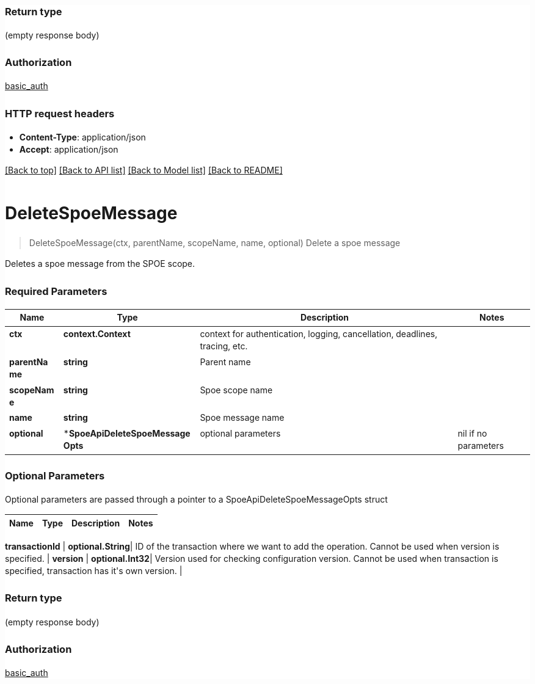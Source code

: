 ### Return type

 (empty response body)

### Authorization

[basic_auth](../README.md#basic_auth)

### HTTP request headers

 - **Content-Type**: application/json
 - **Accept**: application/json

[[Back to top]](#) [[Back to API list]](../README.md#documentation-for-api-endpoints) [[Back to Model list]](../README.md#documentation-for-models) [[Back to README]](../README.md)

# **DeleteSpoeMessage**
> DeleteSpoeMessage(ctx, parentName, scopeName, name, optional)
Delete a spoe message

Deletes a spoe message from the SPOE scope.

### Required Parameters

Name | Type | Description  | Notes
------------- | ------------- | ------------- | -------------
 **ctx** | **context.Context** | context for authentication, logging, cancellation, deadlines, tracing, etc.
  **parentName** | **string**| Parent name | 
  **scopeName** | **string**| Spoe scope name | 
  **name** | **string**| Spoe message name | 
 **optional** | ***SpoeApiDeleteSpoeMessageOpts** | optional parameters | nil if no parameters

### Optional Parameters
Optional parameters are passed through a pointer to a SpoeApiDeleteSpoeMessageOpts struct

Name | Type | Description  | Notes
------------- | ------------- | ------------- | -------------



 **transactionId** | **optional.String**| ID of the transaction where we want to add the operation. Cannot be used when version is specified. | 
 **version** | **optional.Int32**| Version used for checking configuration version. Cannot be used when transaction is specified, transaction has it&#39;s own version. | 

### Return type

 (empty response body)

### Authorization

[basic_auth](../README.md#basic_auth)
